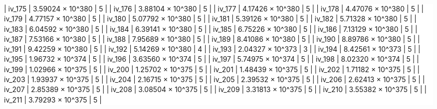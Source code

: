 | iv_175 | 3.59024 × 10^380 | 5 |
| iv_176 | 3.88104 × 10^380 | 5 |
| iv_177 | 4.17426 × 10^380 | 5 |
| iv_178 | 4.47076 × 10^380 | 5 |
| iv_179 | 4.77157 × 10^380 | 5 |
| iv_180 | 5.07792 × 10^380 | 5 |
| iv_181 | 5.39126 × 10^380 | 5 |
| iv_182 | 5.71328 × 10^380 | 5 |
| iv_183 | 6.04592 × 10^380 | 5 |
| iv_184 | 6.39141 × 10^380 | 5 |
| iv_185 | 6.75226 × 10^380 | 5 |
| iv_186 | 7.13129 × 10^380 | 5 |
| iv_187 | 7.53166 × 10^380 | 5 |
| iv_188 | 7.95689 × 10^380 | 5 |
| iv_189 | 8.41086 × 10^380 | 5 |
| iv_190 | 8.89786 × 10^380 | 5 |
| iv_191 | 9.42259 × 10^380 | 5 |
| iv_192 | 5.14269 × 10^380 | 4 |
| iv_193 | 2.04327 × 10^373 | 3 |
| iv_194 | 8.42561 × 10^373 | 5 |
| iv_195 | 1.96732 × 10^374 | 5 |
| iv_196 | 3.63560 × 10^374 | 5 |
| iv_197 | 5.74975 × 10^374 | 5 |
| iv_198 | 8.02320 × 10^374 | 5 |
| iv_199 | 1.02966 × 10^375 | 5 |
| iv_200 | 1.25702 × 10^375 | 5 |
| iv_201 | 1.48439 × 10^375 | 5 |
| iv_202 | 1.71182 × 10^375 | 5 |
| iv_203 | 1.93937 × 10^375 | 5 |
| iv_204 | 2.16715 × 10^375 | 5 |
| iv_205 | 2.39532 × 10^375 | 5 |
| iv_206 | 2.62413 × 10^375 | 5 |
| iv_207 | 2.85389 × 10^375 | 5 |
| iv_208 | 3.08504 × 10^375 | 5 |
| iv_209 | 3.31813 × 10^375 | 5 |
| iv_210 | 3.55382 × 10^375 | 5 |
| iv_211 | 3.79293 × 10^375 | 5 |